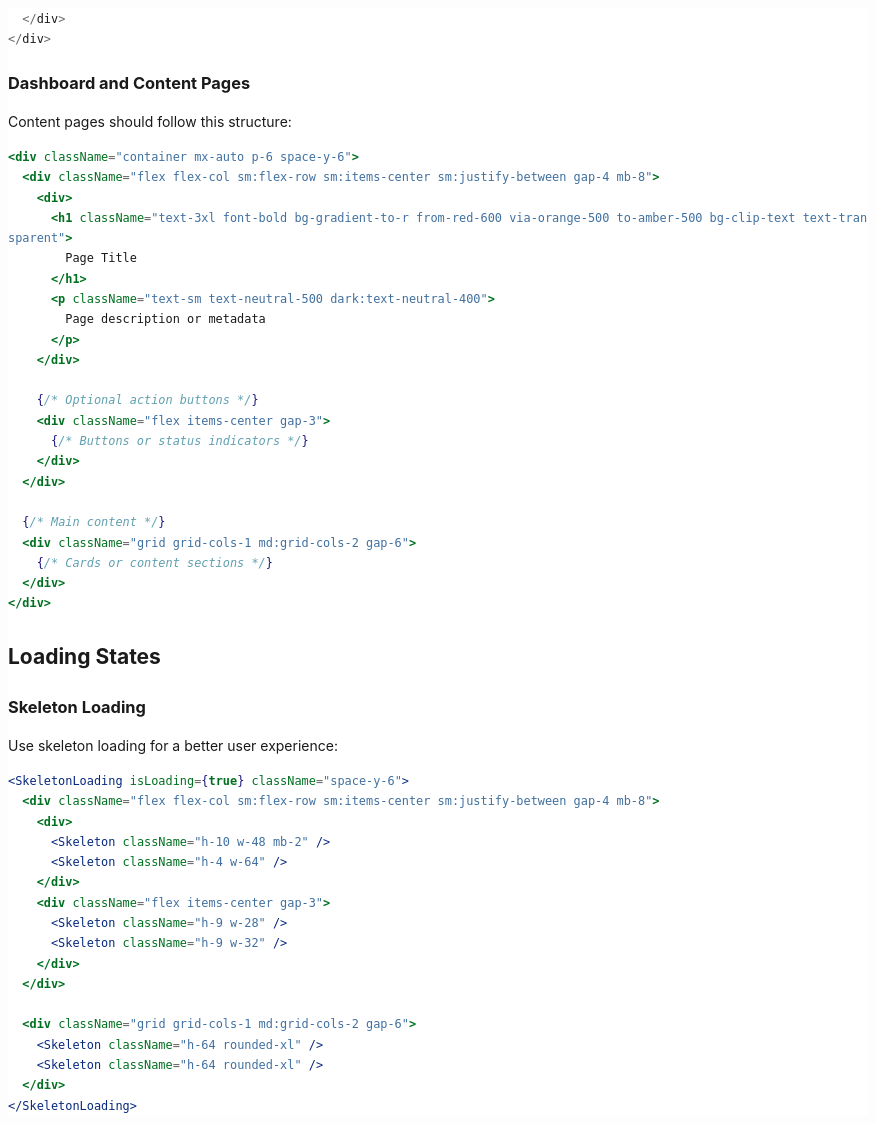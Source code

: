 ```jsx
  </div>
</div>
```

### Dashboard and Content Pages

Content pages should follow this structure:

```jsx
<div className="container mx-auto p-6 space-y-6">
  <div className="flex flex-col sm:flex-row sm:items-center sm:justify-between gap-4 mb-8">
    <div>
      <h1 className="text-3xl font-bold bg-gradient-to-r from-red-600 via-orange-500 to-amber-500 bg-clip-text text-transparent">
        Page Title
      </h1>
      <p className="text-sm text-neutral-500 dark:text-neutral-400">
        Page description or metadata
      </p>
    </div>
    
    {/* Optional action buttons */}
    <div className="flex items-center gap-3">
      {/* Buttons or status indicators */}
    </div>
  </div>
  
  {/* Main content */}
  <div className="grid grid-cols-1 md:grid-cols-2 gap-6">
    {/* Cards or content sections */}
  </div>
</div>
```

## Loading States

### Skeleton Loading

Use skeleton loading for a better user experience:

```jsx
<SkeletonLoading isLoading={true} className="space-y-6">
  <div className="flex flex-col sm:flex-row sm:items-center sm:justify-between gap-4 mb-8">
    <div>
      <Skeleton className="h-10 w-48 mb-2" />
      <Skeleton className="h-4 w-64" />
    </div>
    <div className="flex items-center gap-3">
      <Skeleton className="h-9 w-28" />
      <Skeleton className="h-9 w-32" />
    </div>
  </div>
  
  <div className="grid grid-cols-1 md:grid-cols-2 gap-6">
    <Skeleton className="h-64 rounded-xl" />
    <Skeleton className="h-64 rounded-xl" />
  </div>
</SkeletonLoading>
```
